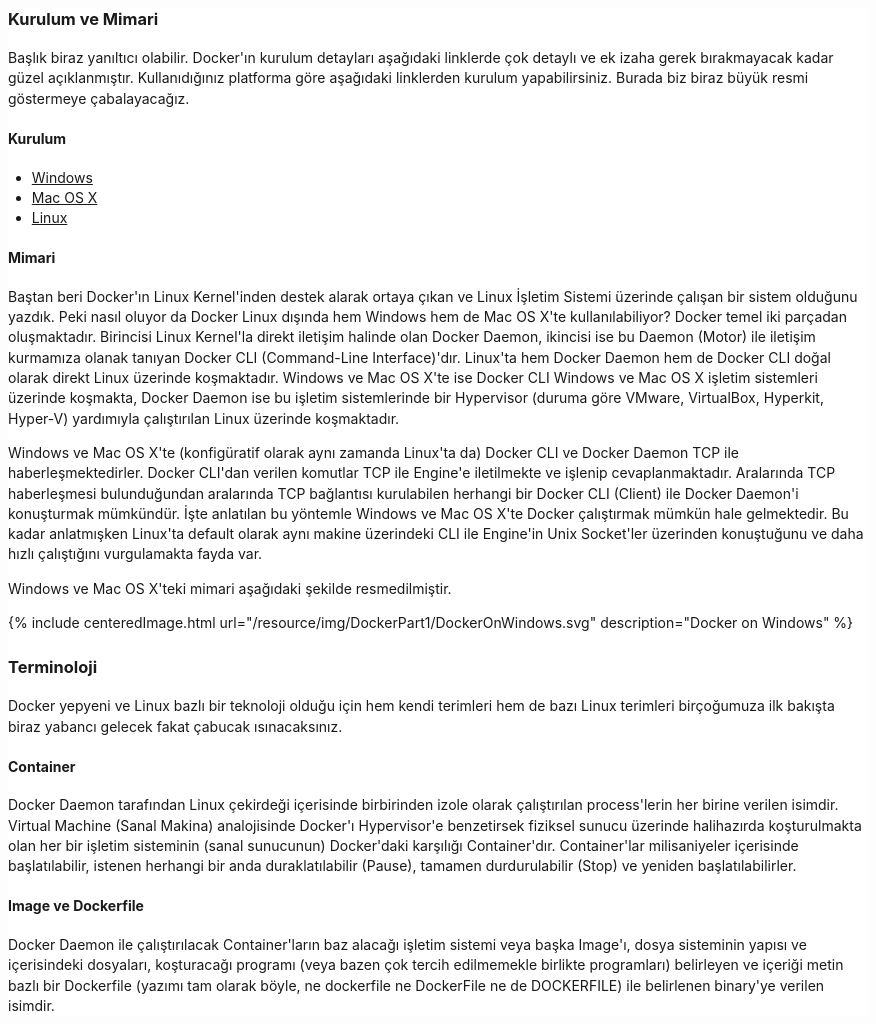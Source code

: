 ### Kurulum ve Mimari

Başlık biraz yanıltıcı olabilir. Docker'ın kurulum detayları aşağıdaki linklerde çok detaylı ve ek izaha gerek bırakmayacak kadar güzel açıklanmıştır. Kullanıdığınız platforma göre aşağıdaki linklerden kurulum yapabilirsiniz. Burada biz biraz büyük resmi göstermeye çabalayacağız.

#### Kurulum

- [Windows](https://docs.docker.com/engine/installation/windows)
- [Mac OS X](https://docs.docker.com/engine/installation/mac/)
- [Linux](https://docs.docker.com/engine/installation/)

#### Mimari

Baştan beri Docker'ın Linux Kernel'inden destek alarak ortaya çıkan ve Linux İşletim Sistemi üzerinde çalışan bir sistem olduğunu yazdık. Peki nasıl oluyor da Docker Linux dışında hem Windows hem de Mac OS X'te kullanılabiliyor? Docker temel iki parçadan oluşmaktadır. Birincisi Linux Kernel'la direkt iletişim halinde olan Docker Daemon, ikincisi ise bu Daemon (Motor) ile iletişim kurmamıza olanak tanıyan Docker CLI (Command-Line Interface)'dır. Linux'ta hem Docker Daemon hem de Docker CLI doğal olarak direkt Linux üzerinde koşmaktadır. Windows ve Mac OS X'te ise Docker CLI Windows ve Mac OS X işletim sistemleri üzerinde koşmakta, Docker Daemon ise bu işletim sistemlerinde bir Hypervisor (duruma göre VMware, VirtualBox, Hyperkit, Hyper-V) yardımıyla çalıştırılan Linux üzerinde koşmaktadır.

Windows ve Mac OS X'te (konfigüratif olarak aynı zamanda Linux'ta da) Docker CLI ve Docker Daemon TCP ile haberleşmektedirler. Docker CLI'dan verilen komutlar TCP ile Engine'e iletilmekte ve işlenip cevaplanmaktadır. Aralarında TCP haberleşmesi bulunduğundan aralarında TCP bağlantısı kurulabilen herhangi bir Docker CLI (Client) ile Docker Daemon'i konuşturmak mümkündür. İşte anlatılan bu yöntemle Windows ve Mac OS X'te Docker çalıştırmak mümkün hale gelmektedir. Bu kadar anlatmışken Linux'ta default olarak aynı makine üzerindeki CLI ile Engine'in Unix Socket'ler üzerinden konuştuğunu ve daha hızlı çalıştığını vurgulamakta fayda var.

Windows ve Mac OS X'teki mimari aşağıdaki şekilde resmedilmiştir.

{% include centeredImage.html url="/resource/img/DockerPart1/DockerOnWindows.svg" description="Docker on Windows" %}
 
### Terminoloji

Docker yepyeni ve Linux bazlı bir teknoloji olduğu için hem kendi terimleri hem de bazı Linux terimleri birçoğumuza ilk bakışta biraz yabancı gelecek fakat çabucak ısınacaksınız.

#### Container

Docker Daemon tarafından Linux çekirdeği içerisinde birbirinden izole olarak çalıştırılan process'lerin her birine verilen isimdir. Virtual Machine (Sanal Makina) analojisinde Docker'ı Hypervisor'e benzetirsek fiziksel sunucu üzerinde halihazırda koşturulmakta olan her bir işletim sisteminin (sanal sunucunun) Docker'daki karşılığı Container'dır. Container'lar milisaniyeler içerisinde başlatılabilir, istenen herhangi bir anda duraklatılabilir (Pause), tamamen durdurulabilir (Stop) ve yeniden başlatılabilirler. 

#### Image ve Dockerfile

Docker Daemon ile çalıştırılacak Container'ların baz alacağı işletim sistemi veya başka Image'ı, dosya sisteminin yapısı ve içerisindeki dosyaları, koşturacağı programı (veya bazen çok tercih edilmemekle birlikte programları) belirleyen ve içeriği metin bazlı bir Dockerfile (yazımı tam olarak böyle, ne dockerfile ne DockerFile ne de DOCKERFILE) ile belirlenen binary'ye verilen isimdir.
